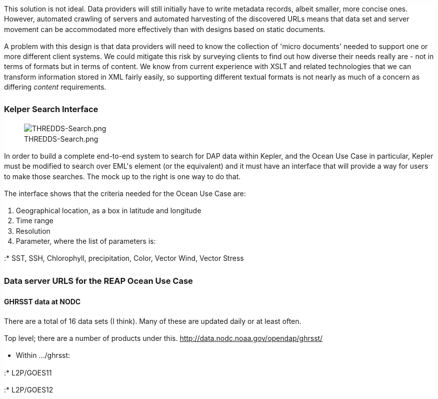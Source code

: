 This solution is not ideal. Data providers will still initially have to
write metadata records, albeit smaller, more concise ones. However,
automated crawling of servers and automated harvesting of the discovered
URLs means that data set and server movement can be accommodated more
effectively than with designs based on static documents.

A problem with this design is that data providers will need to know the
collection of 'micro documents' needed to support one or more different
client systems. We could mitigate this risk by surveying clients to find
out how diverse their needs really are - not in terms of formats but in
terms of content. We know from current experience with XSLT and related
technologies that we can transform information stored in XML fairly
easily, so supporting different textual formats is not nearly as much of
a concern as differing *content* requirements.

### Kelper Search Interface

<figure>
<img src="THREDDS-Search.png" title="THREDDS-Search.png" />
<figcaption>THREDDS-Search.png</figcaption>
</figure>

In order to build a complete end-to-end system to search for DAP data
within Kepler, and the Ocean Use Case in particular, Kepler must be
modified to search over EML's <SpatialRaster> element (or the
equivalent) and it must have an interface that will provide a way for
users to make those searches. The mock up to the right is one way to do
that.

The interface shows that the criteria needed for the Ocean Use Case are:

1.  Geographical location, as a box in latitude and longitude
2.  Time range
3.  Resolution
4.  Parameter, where the list of parameters is:

:\* SST, SSH, Chlorophyll, precipitation, Color, Vector Wind, Vector
Stress

### Data server URLS for the REAP Ocean Use Case

#### GHRSST data at NODC

There are a total of 16 data sets (I think). Many of these are updated
daily or at least often.

Top level; there are a number of products under this.
<http://data.nodc.noaa.gov/opendap/ghrsst/>

- Within .../ghrsst:

:\* L2P/GOES11

:\* L2P/GOES12
